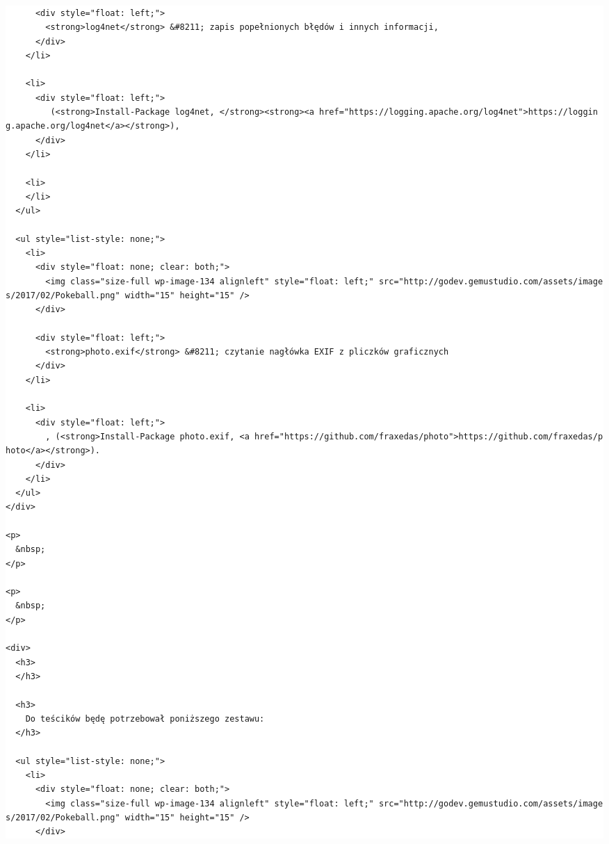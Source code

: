           <div style="float: left;">
            <strong>log4net</strong> &#8211; zapis popełnionych błędów i innych informacji,
          </div>
        </li>
        
        <li>
          <div style="float: left;">
             (<strong>Install-Package log4net, </strong><strong><a href="https://logging.apache.org/log4net">https://logging.apache.org/log4net</a></strong>),
          </div>
        </li>
        
        <li>
        </li>
      </ul>
      
      <ul style="list-style: none;">
        <li>
          <div style="float: none; clear: both;">
            <img class="size-full wp-image-134 alignleft" style="float: left;" src="http://godev.gemustudio.com/assets/images/2017/02/Pokeball.png" width="15" height="15" />
          </div>
          
          <div style="float: left;">
            <strong>photo.exif</strong> &#8211; czytanie nagłówka EXIF z pliczków graficznych
          </div>
        </li>
        
        <li>
          <div style="float: left;">
            , (<strong>Install-Package photo.exif, <a href="https://github.com/fraxedas/photo">https://github.com/fraxedas/photo</a></strong>).
          </div>
        </li>
      </ul>
    </div>
    
    <p>
      &nbsp;
    </p>
    
    <p>
      &nbsp;
    </p>
    
    <div>
      <h3>
      </h3>
      
      <h3>
        Do teścików będę potrzebował poniższego zestawu:
      </h3>
      
      <ul style="list-style: none;">
        <li>
          <div style="float: none; clear: both;">
            <img class="size-full wp-image-134 alignleft" style="float: left;" src="http://godev.gemustudio.com/assets/images/2017/02/Pokeball.png" width="15" height="15" />
          </div>
          
